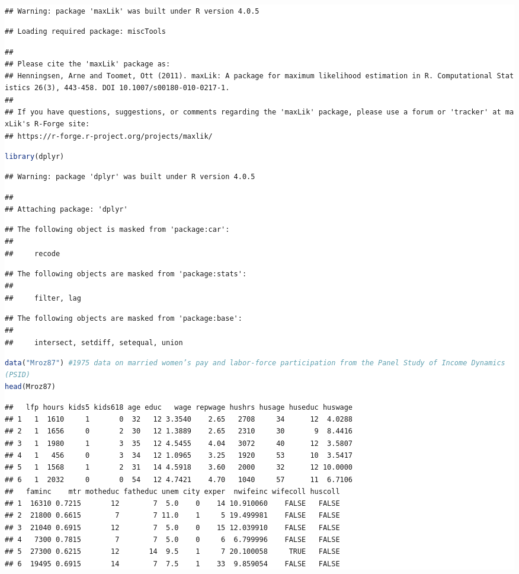 ```
## Warning: package 'maxLik' was built under R version 4.0.5
```

```
## Loading required package: miscTools
```

```
## 
## Please cite the 'maxLik' package as:
## Henningsen, Arne and Toomet, Ott (2011). maxLik: A package for maximum likelihood estimation in R. Computational Statistics 26(3), 443-458. DOI 10.1007/s00180-010-0217-1.
## 
## If you have questions, suggestions, or comments regarding the 'maxLik' package, please use a forum or 'tracker' at maxLik's R-Forge site:
## https://r-forge.r-project.org/projects/maxlik/
```

```r
library(dplyr)
```

```
## Warning: package 'dplyr' was built under R version 4.0.5
```

```
## 
## Attaching package: 'dplyr'
```

```
## The following object is masked from 'package:car':
## 
##     recode
```

```
## The following objects are masked from 'package:stats':
## 
##     filter, lag
```

```
## The following objects are masked from 'package:base':
## 
##     intersect, setdiff, setequal, union
```

```r
data("Mroz87") #1975 data on married women’s pay and labor-force participation from the Panel Study of Income Dynamics (PSID)
head(Mroz87)
```

```
##   lfp hours kids5 kids618 age educ   wage repwage hushrs husage huseduc huswage
## 1   1  1610     1       0  32   12 3.3540    2.65   2708     34      12  4.0288
## 2   1  1656     0       2  30   12 1.3889    2.65   2310     30       9  8.4416
## 3   1  1980     1       3  35   12 4.5455    4.04   3072     40      12  3.5807
## 4   1   456     0       3  34   12 1.0965    3.25   1920     53      10  3.5417
## 5   1  1568     1       2  31   14 4.5918    3.60   2000     32      12 10.0000
## 6   1  2032     0       0  54   12 4.7421    4.70   1040     57      11  6.7106
##   faminc    mtr motheduc fatheduc unem city exper  nwifeinc wifecoll huscoll
## 1  16310 0.7215       12        7  5.0    0    14 10.910060    FALSE   FALSE
## 2  21800 0.6615        7        7 11.0    1     5 19.499981    FALSE   FALSE
## 3  21040 0.6915       12        7  5.0    0    15 12.039910    FALSE   FALSE
## 4   7300 0.7815        7        7  5.0    0     6  6.799996    FALSE   FALSE
## 5  27300 0.6215       12       14  9.5    1     7 20.100058     TRUE   FALSE
## 6  19495 0.6915       14        7  7.5    1    33  9.859054    FALSE   FALSE
```
